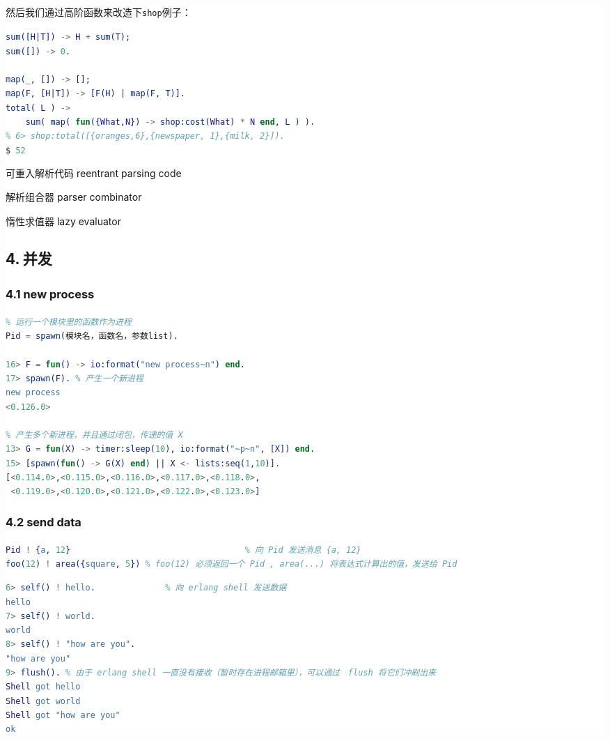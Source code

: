 然后我们通过高阶函数来改造下`shop`例子：

```erlang
sum([H|T]) -> H + sum(T);
sum([]) -> 0.

map(_, []) -> [];
map(F, [H|T]) -> [F(H) | map(F, T)].
total( L ) ->
    sum( map( fun({What,N}) -> shop:cost(What) * N end, L ) ).
% 6> shop:total([{oranges,6},{newspaper, 1},{milk, 2}]).
$ 52
```

可重入解析代码 reentrant parsing code

解析组合器 parser combinator

惰性求值器 lazy evaluator



## 4. 并发

### 4.1 new process

```erlang
% 运行一个模块里的函数作为进程
Pid = spawn(模块名，函数名，参数list).

16> F = fun() -> io:format("new process~n") end.              
17> spawn(F). % 产生一个新进程
new process
<0.126.0>

% 产生多个新进程，并且通过闭包，传递的值 X 
13> G = fun(X) -> timer:sleep(10), io:format("~p~n", [X]) end.
15> [spawn(fun() -> G(X) end) || X <- lists:seq(1,10)]. 
[<0.114.0>,<0.115.0>,<0.116.0>,<0.117.0>,<0.118.0>,
 <0.119.0>,<0.120.0>,<0.121.0>,<0.122.0>,<0.123.0>]
```

### 4.2 send data

```erlang
Pid ! {a, 12} 									% 向 Pid 发送消息 {a, 12} 
foo(12) ! area({square, 5}) % foo(12) 必须返回一个 Pid , area(...) 将表达式计算出的值，发送给 Pid
```

```erlang
6> self() ! hello. 				% 向 erlang shell 发送数据
hello
7> self() ! world. 
world
8> self() ! "how are you". 
"how are you"
9> flush(). % 由于 erlang shell 一直没有接收（暂时存在进程邮箱里），可以通过　flush 将它们冲刷出来
Shell got hello
Shell got world
Shell got "how are you"
ok
```
